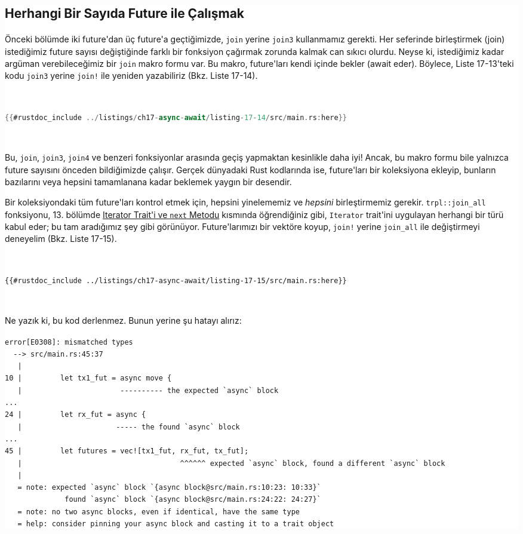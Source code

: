 ## Herhangi Bir Sayıda Future ile Çalışmak

Önceki bölümde iki future'dan üç future'a geçtiğimizde, `join` yerine `join3` kullanmamız gerekti. Her seferinde birleştirmek (join) istediğimiz future sayısı değiştiğinde farklı bir fonksiyon çağırmak zorunda kalmak can sıkıcı olurdu. Neyse ki, istediğimiz kadar argüman verebileceğimiz bir `join` makro formu var. Bu makro, future'ları kendi içinde bekler (await eder). Böylece, Liste 17-13'teki kodu `join3` yerine `join!` ile yeniden yazabiliriz (Bkz. Liste 17-14).

<Listing number="17-14" caption="Birden fazla future'ı beklemek için `join!` kullanmak" file-name="src/main.rs">

```rust
{{#rustdoc_include ../listings/ch17-async-await/listing-17-14/src/main.rs:here}}
```

</Listing>

Bu, `join`, `join3`, `join4` ve benzeri fonksiyonlar arasında geçiş yapmaktan kesinlikle daha iyi! Ancak, bu makro formu bile yalnızca future sayısını önceden bildiğimizde çalışır. Gerçek dünyadaki Rust kodlarında ise, future'ları bir koleksiyona ekleyip, bunların bazılarını veya hepsini tamamlanana kadar beklemek yaygın bir desendir.

Bir koleksiyondaki tüm future'ları kontrol etmek için, hepsini yinelememiz ve _hepsini_ birleştirmemiz gerekir. `trpl::join_all` fonksiyonu, 13. bölümde [Iterator Trait'i ve `next` Metodu][iterator-trait] kısmında öğrendiğiniz gibi, `Iterator` trait'ini uygulayan herhangi bir türü kabul eder; bu tam aradığımız şey gibi görünüyor. Future'larımızı bir vektöre koyup, `join!` yerine `join_all` ile değiştirmeyi deneyelim (Bkz. Liste 17-15).

<Listing  number="17-15" caption="Anonim future'ları bir vektörde saklayıp `join_all` çağırmak">

```rust,ignore,does_not_compile
{{#rustdoc_include ../listings/ch17-async-await/listing-17-15/src/main.rs:here}}
```

</Listing>

Ne yazık ki, bu kod derlenmez. Bunun yerine şu hatayı alırız:



```text
error[E0308]: mismatched types
  --> src/main.rs:45:37
   |
10 |         let tx1_fut = async move {
   |                       ---------- the expected `async` block
...
24 |         let rx_fut = async {
   |                      ----- the found `async` block
...
45 |         let futures = vec![tx1_fut, rx_fut, tx_fut];
   |                                     ^^^^^^ expected `async` block, found a different `async` block
   |
   = note: expected `async` block `{async block@src/main.rs:10:23: 10:33}`
              found `async` block `{async block@src/main.rs:24:22: 24:27}`
   = note: no two async blocks, even if identical, have the same type
   = help: consider pinning your async block and casting it to a trait object
```


[dyn]: ch12-03-improving-error-handling-and-modularity.md
[enum-alt]: ch08-01-vectors.md#enum-kullanarak-birden-fazla-türü-depolama
[async-program]: ch17-01-futures-and-syntax.md#i̇lk-async-programımız
[iterator-trait]: ch13-02-iterators.md#iterator-özelliği-ve-next-metodu